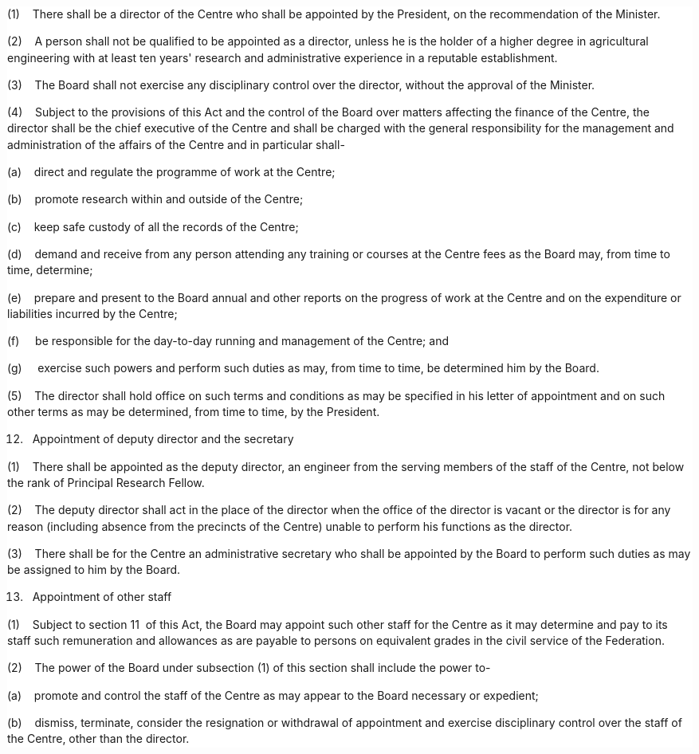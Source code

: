 (1)    There shall be a director of the Centre who shall be appointed by the President, on the recommendation of the Minister.

(2)    A person shall not be qualified to be appointed as a director, unless he is the holder of a higher degree in agricultural engineering with at least ten years' research and administrative experience in a reputable establishment.

(3)    The Board shall not exercise any disciplinary control over the director, without the approval of the Minister.

(4)    Subject to the provisions of this Act and the control of the Board over matters affecting the finance of the Centre, the director shall be the chief executive of the Centre and shall be charged with the general responsibility for the management and administration of the affairs of the Centre and in particular shall-

(a)    direct and regulate the programme of work at the Centre;

(b)    promote research within and outside of the Centre;

(c)    keep safe custody of all the records of the Centre;

(d)    demand and receive from any person attending any training or courses at the Centre fees as the Board may, from time to time, determine;

(e)    prepare and present to the Board annual and other reports on the progress of work at the Centre and on the expenditure or liabilities incurred by the Centre;

(f)     be responsible for the day-to-day running and management of the Centre; and

(g)     exercise such powers and perform such duties as may, from time to time, be determined him by the Board.

(5)    The director shall hold office on such terms and conditions as may be specified in his letter of appointment and on such other terms as may be determined, from time to time, by the President.

12.   Appointment of deputy director and the secretary

(1)    There shall be appointed as the deputy director, an engineer from the serving members of the staff of the Centre, not below the rank of Principal Research Fellow.

(2)    The deputy director shall act in the place of the director when the office of the director is vacant or the director is for any reason (including absence from the precincts of the Centre) unable to perform his functions as the director.

(3)    There shall be for the Centre an administrative secretary who shall be appointed by the Board to perform such duties as may be assigned to him by the Board.

13.   Appointment of other staff

(1)    Subject to section 11  of this Act, the Board may appoint such other staff for the Centre as it may determine and pay to its staff such remuneration and allowances as are payable to persons on equivalent grades in the civil service of the Federation.

(2)    The power of the Board under subsection (1) of this section shall include the power to-

(a)    promote and control the staff of the Centre as may appear to the Board necessary or expedient;

(b)    dismiss, terminate, consider the resignation or withdrawal of appointment and exercise disciplinary control over the staff of the Centre, other than the director.

